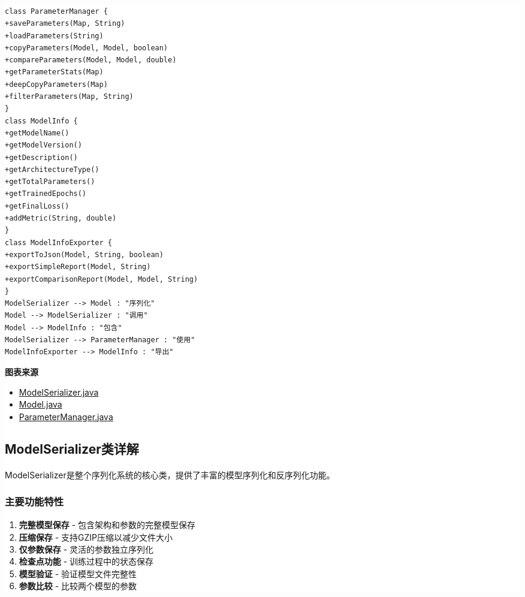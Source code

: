 ```mermaid
class ParameterManager {
+saveParameters(Map, String)
+loadParameters(String)
+copyParameters(Model, Model, boolean)
+compareParameters(Model, Model, double)
+getParameterStats(Map)
+deepCopyParameters(Map)
+filterParameters(Map, String)
}
class ModelInfo {
+getModelName()
+getModelVersion()
+getDescription()
+getArchitectureType()
+getTotalParameters()
+getTrainedEpochs()
+getFinalLoss()
+addMetric(String, double)
}
class ModelInfoExporter {
+exportToJson(Model, String, boolean)
+exportSimpleReport(Model, String)
+exportComparisonReport(Model, Model, String)
}
ModelSerializer --> Model : "序列化"
Model --> ModelSerializer : "调用"
Model --> ModelInfo : "包含"
ModelSerializer --> ParameterManager : "使用"
ModelInfoExporter --> ModelInfo : "导出"
```

**图表来源**
- [ModelSerializer.java](file://tinyai-dl-ml/src/main/java/io/leavesfly/tinyai/ml/ModelSerializer.java#L1-L396)
- [Model.java](file://tinyai-dl-ml/src/main/java/io/leavesfly/tinyai/ml/Model.java#L1-L361)
- [ParameterManager.java](file://tinyai-dl-ml/src/main/java/io/leavesfly/tinyai/ml/ParameterManager.java#L1-L471)

## ModelSerializer类详解

ModelSerializer是整个序列化系统的核心类，提供了丰富的模型序列化和反序列化功能。

### 主要功能特性

1. **完整模型保存** - 包含架构和参数的完整模型保存
2. **压缩保存** - 支持GZIP压缩以减少文件大小
3. **仅参数保存** - 灵活的参数独立序列化
4. **检查点功能** - 训练过程中的状态保存
5. **模型验证** - 验证模型文件完整性
6. **参数比较** - 比较两个模型的参数
